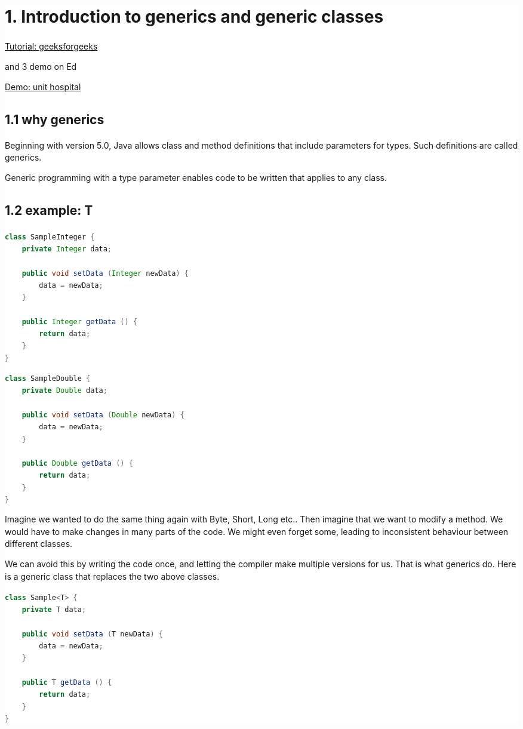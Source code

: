 # 1. Introduction to generics and generic classes

[Tutorial: geeksforgeeks](https://www.geeksforgeeks.org/generics-in-java/)

and 3 demo on Ed

[Demo: unit hospital](UniMelb/GameHospital/GameProgram.java)

## 1.1 why generics
Beginning with version 5.0, Java allows class and method definitions that include parameters for types. Such definitions are called generics. 

Generic programming with a type parameter enables code to be written that applies to any class.

## 1.2 example: T
```java
class SampleInteger {
    private Integer data;

    public void setData (Integer newData) {
        data = newData;
    }

    public Integer getData () {
        return data;
    }
}
```

```java
class SampleDouble {
    private Double data;

    public void setData (Double newData) {
        data = newData;
    }

    public Double getData () {
        return data;
    }
}
```

Imagine we wanted to do the same thing again with Byte, Short, Long etc..  Then imagine that we want to modify a method.   We would have to make changes in many parts of the code.  We might even forget some, leading to inconsistent behaviour between different classes.

We can avoid this by writing the code once, and letting the compiler make multiple versions for us.  That is what generics do.  Here is a generic class that replaces the two above classes.

```java
class Sample<T> {
    private T data;

    public void setData (T newData) {
        data = newData;
    }

    public T getData () {
        return data;
    }
}
```
